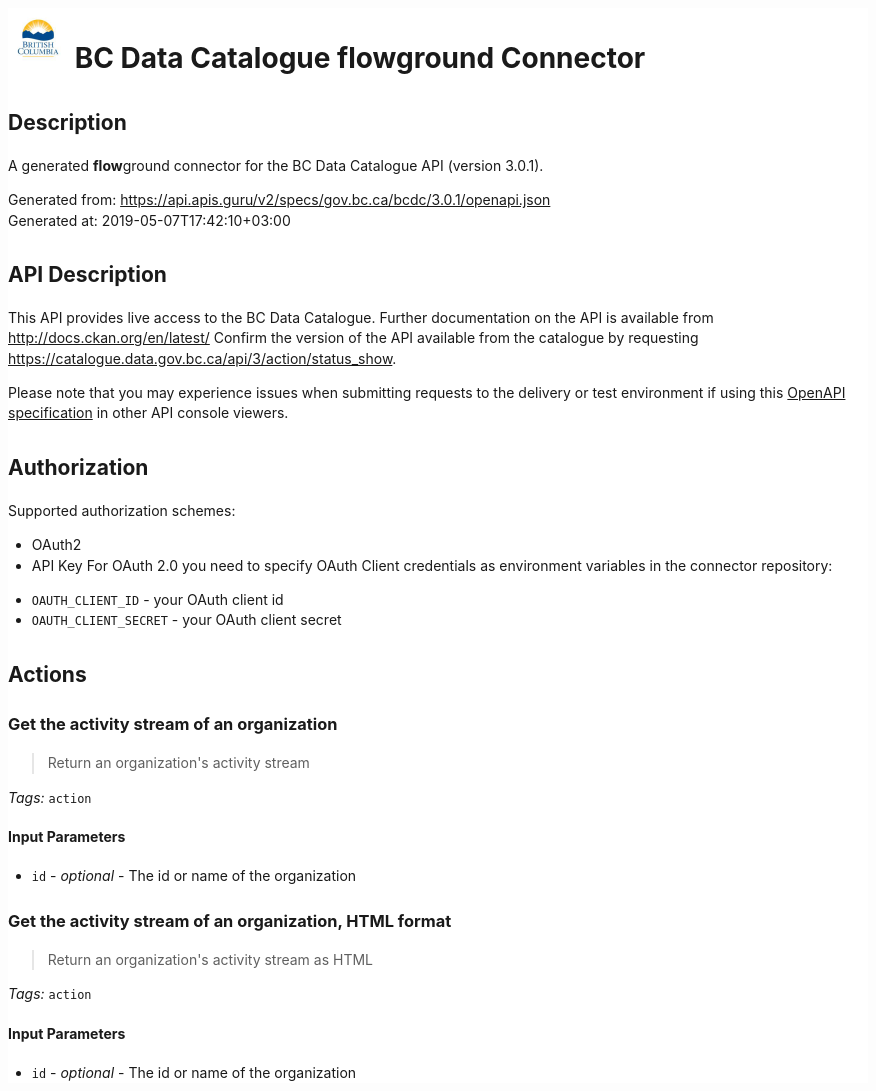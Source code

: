 # ![LOGO](logo.png) BC Data Catalogue **flow**ground Connector

## Description

A generated **flow**ground connector for the BC Data Catalogue API (version 3.0.1).

Generated from: https://api.apis.guru/v2/specs/gov.bc.ca/bcdc/3.0.1/openapi.json<br/>
Generated at: 2019-05-07T17:42:10+03:00

## API Description

This API provides live access to the BC Data Catalogue. Further documentation on the API is available from http://docs.ckan.org/en/latest/ Confirm the version of the API available from the catalogue by requesting https://catalogue.data.gov.bc.ca/api/3/action/status_show. 

Please note that you may experience issues when submitting requests to the delivery or test environment if using this [OpenAPI specification](https://github.com/bcgov/api-specs) in other API console viewers.

## Authorization

Supported authorization schemes:
- OAuth2
- API Key
For OAuth 2.0 you need to specify OAuth Client credentials as environment variables in the connector repository:
* `OAUTH_CLIENT_ID` - your OAuth client id
* `OAUTH_CLIENT_SECRET` - your OAuth client secret

## Actions

### Get the activity stream of an organization

> Return an organization's activity stream

*Tags:* `action`

#### Input Parameters
* `id` - _optional_ - The id or name of the organization

### Get the activity stream of an organization, HTML format

> Return an organization's activity stream as HTML

*Tags:* `action`

#### Input Parameters
* `id` - _optional_ - The id or name of the organization
